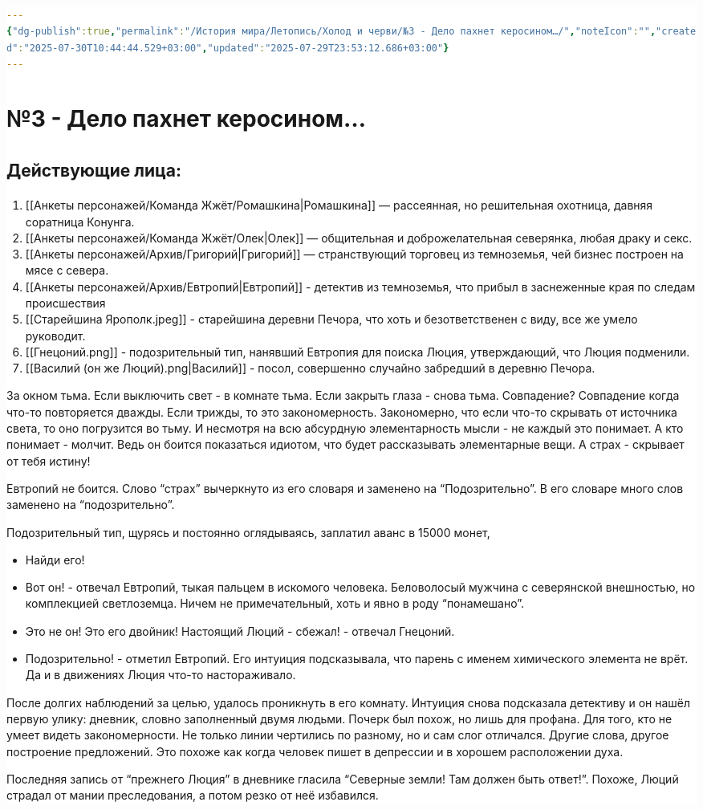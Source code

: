 ```yaml
---
{"dg-publish":true,"permalink":"/История мира/Летопись/Холод и черви/№3 - Дело пахнет керосином…/","noteIcon":"","created":"2025-07-30T10:44:44.529+03:00","updated":"2025-07-29T23:53:12.686+03:00"}
---
```


# №3 - Дело пахнет керосином…

## Действующие лица:

1. [[Анкеты персонажей/Команда Жжёт/Ромашкина\|Ромашкина]] — рассеянная, но решительная охотница, давняя соратница Конунга.
2. [[Анкеты персонажей/Команда Жжёт/Олек\|Олек]] — общительная и доброжелательная северянка, любая драку и секс.
3. [[Анкеты персонажей/Архив/Григорий\|Григорий]] — странствующий торговец из темноземья, чей бизнес построен на мясе с севера.
4. [[Анкеты персонажей/Архив/Евтропий\|Евтропий]] - детектив из темноземья, что прибыл в заснеженные края по следам происшествия
5. [[Старейшина Ярополк.jpeg]] - старейшина деревни Печора, что хоть и безответственен с виду, все же умело руководит.
6. [[Гнецоний.png]] - подозрительный тип, нанявший Евтропия для поиска Люция, утверждающий, что Люция подменили.
7. [[Василий (он же Люций).png|Василий]] - посол, совершенно случайно забредший в деревню Печора.

  

За окном тьма. Если выключить свет - в комнате тьма. Если закрыть глаза - снова тьма. Совпадение? Совпадение когда что-то повторяется дважды. Если трижды, то это закономерность. Закономерно, что если что-то скрывать от источника света, то оно погрузится во тьму. И несмотря на всю абсурдную элементарность мысли - не каждый это понимает. А кто понимает - молчит. Ведь он боится показаться идиотом, что будет рассказывать элементарные вещи. А страх - скрывает от тебя истину! 

Евтропий не боится. Слово “страх” вычеркнуто из его словаря и заменено на “Подозрительно”. В его словаре много слов заменено на “подозрительно”. 

Подозрительный тип, щурясь и постоянно оглядываясь, заплатил аванс в 15000 монет, 

- Найди его!

- Вот он! - отвечал Евтропий, тыкая пальцем в искомого человека. Беловолосый мужчина с северянской внешностью, но комплекцией светлоземца. Ничем не примечательный, хоть и явно в роду “понамешано”. 

- Это не он! Это его двойник! Настоящий Люций - сбежал! - отвечал Гнецоний. 

- Подозрительно! - отметил Евтропий. Его интуиция подсказывала, что парень с именем химического элемента не врёт. Да и в движениях Люция что-то настораживало. 

После долгих наблюдений за целью, удалось проникнуть в его комнату. Интуиция снова подсказала детективу и он нашёл первую улику: дневник, словно заполненный двумя людьми. Почерк был похож, но лишь для профана. Для того, кто не умеет видеть закономерности. Не только линии чертились по разному, но и сам слог отличался. Другие слова, другое построение предложений. Это похоже как когда человек пишет в депрессии и в хорошем расположении духа. 

Последняя запись от “прежнего Люция” в дневнике гласила “Северные земли! Там должен быть ответ!”. Похоже, Люций страдал от мании преследования, а потом резко от неё избавился. 

